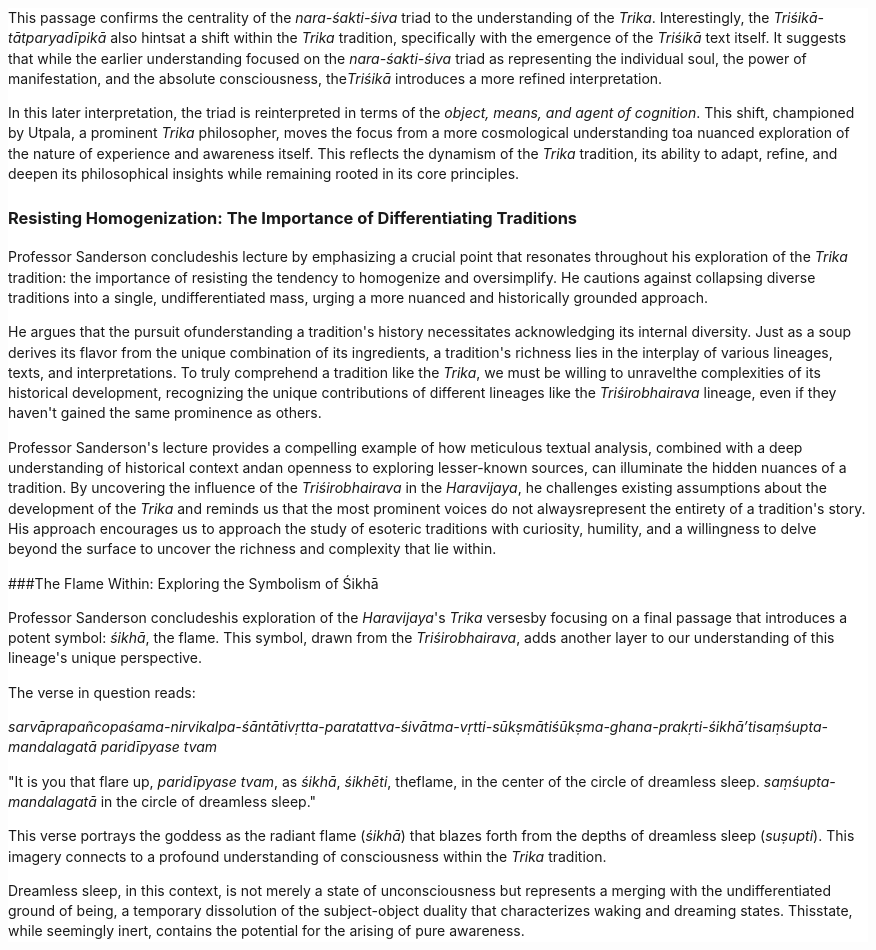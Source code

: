 This passage confirms the centrality of the *nara-śakti-śiva* triad to the understanding of the *Trika*. Interestingly, the *Triśikā-tātparyadīpikā* also hintsat a shift within the *Trika* tradition, specifically with the emergence of the *Triśikā* text itself. It suggests that while the earlier understanding focused on the *nara-śakti-śiva* triad as representing the individual soul, the power of manifestation, and the absolute consciousness, the*Triśikā* introduces a more refined interpretation.

In this later interpretation, the triad is reinterpreted in terms of the *object, means, and agent of cognition*. This shift, championed by Utpala, a prominent *Trika* philosopher, moves the focus from a more cosmological understanding toa nuanced exploration of the nature of experience and awareness itself. This reflects the dynamism of the *Trika* tradition, its ability to adapt, refine, and deepen its philosophical insights while remaining rooted in its core principles.

### Resisting Homogenization: The Importance of Differentiating Traditions

Professor Sanderson concludeshis lecture by emphasizing a crucial point that resonates throughout his exploration of the *Trika* tradition: the importance of resisting the tendency to homogenize and oversimplify. He cautions against collapsing diverse traditions into a single, undifferentiated mass, urging a more nuanced and historically grounded approach.

He argues that the pursuit ofunderstanding a tradition's history necessitates acknowledging its internal diversity. Just as a soup derives its flavor from the unique combination of its ingredients, a tradition's richness lies in the interplay of various lineages, texts, and interpretations. To truly comprehend a tradition like the *Trika*, we must be willing to unravelthe complexities of its historical development, recognizing the unique contributions of different lineages like the *Triśirobhairava* lineage, even if they haven't gained the same prominence as others.

Professor Sanderson's lecture provides a compelling example of how meticulous textual analysis, combined with a deep understanding of historical context andan openness to exploring lesser-known sources, can illuminate the hidden nuances of a tradition. By uncovering the influence of the *Triśirobhairava* in the *Haravijaya*, he challenges existing assumptions about the development of the *Trika* and reminds us that the most prominent voices do not alwaysrepresent the entirety of a tradition's story. His approach encourages us to approach the study of esoteric traditions with curiosity, humility, and a willingness to delve beyond the surface to uncover the richness and complexity that lie within.

###The Flame Within: Exploring the Symbolism of Śikhā

Professor Sanderson concludeshis exploration of the *Haravijaya*'s *Trika* versesby focusing on a final passage that introduces a potent symbol: *śikhā*, the flame. This symbol, drawn from the *Triśirobhairava*, adds another layer to our understanding of this lineage's unique perspective.

The verse in question reads:

*sarvāprapañcopaśama-nirvikalpa-śāntātivṛtta-paratattva-śivātma-vṛtti-sūkṣmātiśūkṣma-ghana-prakṛti-śikhā’tisaṃśupta-mandalagatā paridīpyase tvam*

"It is you that flare up, *paridīpyase tvam*, as *śikhā*, *śikhēti*, theflame, in the center of the circle of dreamless sleep. *saṃśupta-mandalagatā* in the circle of dreamless sleep."

This verse portrays the goddess as the radiant flame (*śikhā*) that blazes forth from the depths of dreamless sleep (*suṣupti*). This imagery connects to a profound understanding of consciousness within the *Trika* tradition.

Dreamless sleep, in this context, is not merely a state of unconsciousness but represents a merging with the undifferentiated ground of being, a temporary dissolution of the subject-object duality that characterizes waking and dreaming states. Thisstate, while seemingly inert, contains the potential for the arising of pure awareness.
